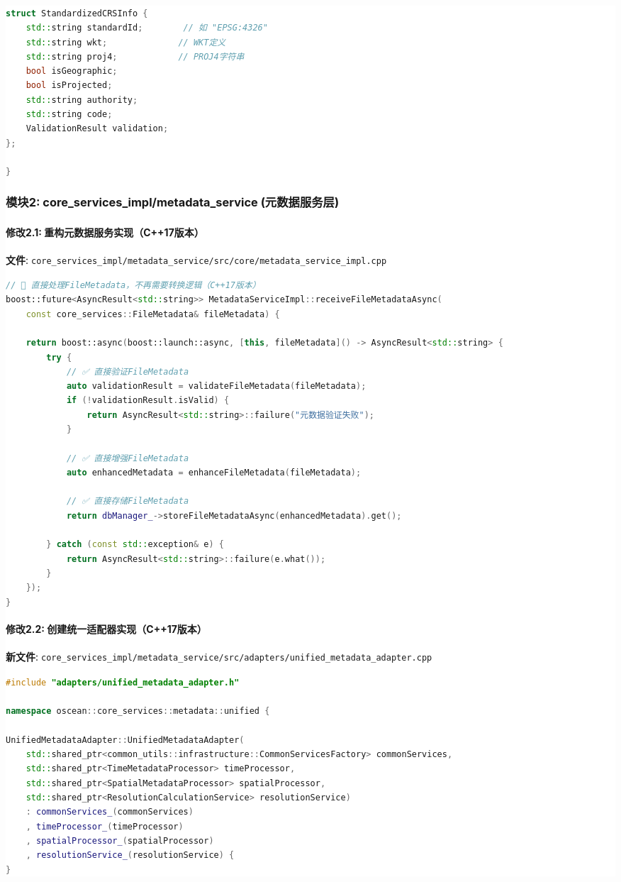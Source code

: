 ```cpp
struct StandardizedCRSInfo {
    std::string standardId;        // 如 "EPSG:4326"
    std::string wkt;              // WKT定义
    std::string proj4;            // PROJ4字符串
    bool isGeographic;
    bool isProjected;
    std::string authority;
    std::string code;
    ValidationResult validation;
};

}
```

### **模块2: core_services_impl/metadata_service (元数据服务层)**

#### **修改2.1: 重构元数据服务实现（C++17版本）**

**文件**: `core_services_impl/metadata_service/src/core/metadata_service_impl.cpp`

```cpp
// 🔧 直接处理FileMetadata，不再需要转换逻辑（C++17版本）
boost::future<AsyncResult<std::string>> MetadataServiceImpl::receiveFileMetadataAsync(
    const core_services::FileMetadata& fileMetadata) {
    
    return boost::async(boost::launch::async, [this, fileMetadata]() -> AsyncResult<std::string> {
        try {
            // ✅ 直接验证FileMetadata
            auto validationResult = validateFileMetadata(fileMetadata);
            if (!validationResult.isValid) {
                return AsyncResult<std::string>::failure("元数据验证失败");
            }
            
            // ✅ 直接增强FileMetadata
            auto enhancedMetadata = enhanceFileMetadata(fileMetadata);
            
            // ✅ 直接存储FileMetadata
            return dbManager_->storeFileMetadataAsync(enhancedMetadata).get();
            
        } catch (const std::exception& e) {
            return AsyncResult<std::string>::failure(e.what());
        }
    });
}
```

#### **修改2.2: 创建统一适配器实现（C++17版本）**

**新文件**: `core_services_impl/metadata_service/src/adapters/unified_metadata_adapter.cpp`

```cpp
#include "adapters/unified_metadata_adapter.h"

namespace oscean::core_services::metadata::unified {

UnifiedMetadataAdapter::UnifiedMetadataAdapter(
    std::shared_ptr<common_utils::infrastructure::CommonServicesFactory> commonServices,
    std::shared_ptr<TimeMetadataProcessor> timeProcessor,
    std::shared_ptr<SpatialMetadataProcessor> spatialProcessor,
    std::shared_ptr<ResolutionCalculationService> resolutionService)
    : commonServices_(commonServices)
    , timeProcessor_(timeProcessor)
    , spatialProcessor_(spatialProcessor)
    , resolutionService_(resolutionService) {
}
```